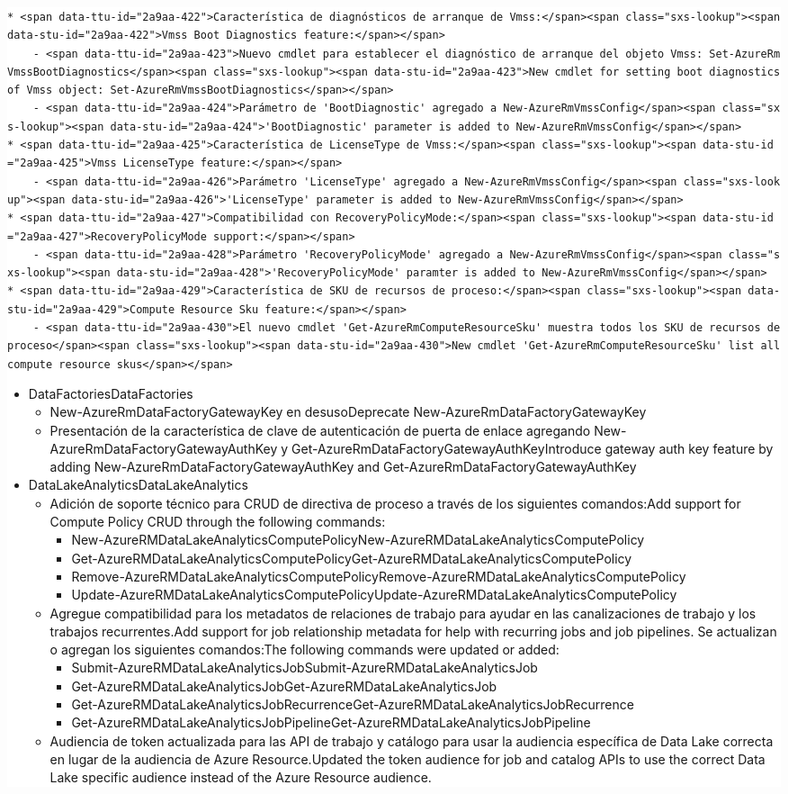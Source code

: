     * <span data-ttu-id="2a9aa-422">Característica de diagnósticos de arranque de Vmss:</span><span class="sxs-lookup"><span data-stu-id="2a9aa-422">Vmss Boot Diagnostics feature:</span></span>
        - <span data-ttu-id="2a9aa-423">Nuevo cmdlet para establecer el diagnóstico de arranque del objeto Vmss: Set-AzureRmVmssBootDiagnostics</span><span class="sxs-lookup"><span data-stu-id="2a9aa-423">New cmdlet for setting boot diagnostics of Vmss object: Set-AzureRmVmssBootDiagnostics</span></span>
        - <span data-ttu-id="2a9aa-424">Parámetro de 'BootDiagnostic' agregado a New-AzureRmVmssConfig</span><span class="sxs-lookup"><span data-stu-id="2a9aa-424">'BootDiagnostic' parameter is added to New-AzureRmVmssConfig</span></span>
    * <span data-ttu-id="2a9aa-425">Característica de LicenseType de Vmss:</span><span class="sxs-lookup"><span data-stu-id="2a9aa-425">Vmss LicenseType feature:</span></span>
        - <span data-ttu-id="2a9aa-426">Parámetro 'LicenseType' agregado a New-AzureRmVmssConfig</span><span class="sxs-lookup"><span data-stu-id="2a9aa-426">'LicenseType' parameter is added to New-AzureRmVmssConfig</span></span>
    * <span data-ttu-id="2a9aa-427">Compatibilidad con RecoveryPolicyMode:</span><span class="sxs-lookup"><span data-stu-id="2a9aa-427">RecoveryPolicyMode support:</span></span>
        - <span data-ttu-id="2a9aa-428">Parámetro 'RecoveryPolicyMode' agregado a New-AzureRmVmssConfig</span><span class="sxs-lookup"><span data-stu-id="2a9aa-428">'RecoveryPolicyMode' paramter is added to New-AzureRmVmssConfig</span></span>
    * <span data-ttu-id="2a9aa-429">Característica de SKU de recursos de proceso:</span><span class="sxs-lookup"><span data-stu-id="2a9aa-429">Compute Resource Sku feature:</span></span>
        - <span data-ttu-id="2a9aa-430">El nuevo cmdlet 'Get-AzureRmComputeResourceSku' muestra todos los SKU de recursos de proceso</span><span class="sxs-lookup"><span data-stu-id="2a9aa-430">New cmdlet 'Get-AzureRmComputeResourceSku' list all compute resource skus</span></span>
* <span data-ttu-id="2a9aa-431">DataFactories</span><span class="sxs-lookup"><span data-stu-id="2a9aa-431">DataFactories</span></span>
    * <span data-ttu-id="2a9aa-432">New-AzureRmDataFactoryGatewayKey en desuso</span><span class="sxs-lookup"><span data-stu-id="2a9aa-432">Deprecate New-AzureRmDataFactoryGatewayKey</span></span>
    * <span data-ttu-id="2a9aa-433">Presentación de la característica de clave de autenticación de puerta de enlace agregando New-AzureRmDataFactoryGatewayAuthKey y Get-AzureRmDataFactoryGatewayAuthKey</span><span class="sxs-lookup"><span data-stu-id="2a9aa-433">Introduce gateway auth key feature by adding New-AzureRmDataFactoryGatewayAuthKey and Get-AzureRmDataFactoryGatewayAuthKey</span></span>
* <span data-ttu-id="2a9aa-434">DataLakeAnalytics</span><span class="sxs-lookup"><span data-stu-id="2a9aa-434">DataLakeAnalytics</span></span>
    * <span data-ttu-id="2a9aa-435">Adición de soporte técnico para CRUD de directiva de proceso a través de los siguientes comandos:</span><span class="sxs-lookup"><span data-stu-id="2a9aa-435">Add support for Compute Policy CRUD through the following commands:</span></span>
        - <span data-ttu-id="2a9aa-436">New-AzureRMDataLakeAnalyticsComputePolicy</span><span class="sxs-lookup"><span data-stu-id="2a9aa-436">New-AzureRMDataLakeAnalyticsComputePolicy</span></span>
        - <span data-ttu-id="2a9aa-437">Get-AzureRMDataLakeAnalyticsComputePolicy</span><span class="sxs-lookup"><span data-stu-id="2a9aa-437">Get-AzureRMDataLakeAnalyticsComputePolicy</span></span>
        - <span data-ttu-id="2a9aa-438">Remove-AzureRMDataLakeAnalyticsComputePolicy</span><span class="sxs-lookup"><span data-stu-id="2a9aa-438">Remove-AzureRMDataLakeAnalyticsComputePolicy</span></span>
        - <span data-ttu-id="2a9aa-439">Update-AzureRMDataLakeAnalyticsComputePolicy</span><span class="sxs-lookup"><span data-stu-id="2a9aa-439">Update-AzureRMDataLakeAnalyticsComputePolicy</span></span>
    * <span data-ttu-id="2a9aa-440">Agregue compatibilidad para los metadatos de relaciones de trabajo para ayudar en las canalizaciones de trabajo y los trabajos recurrentes.</span><span class="sxs-lookup"><span data-stu-id="2a9aa-440">Add support for job relationship metadata for help with recurring jobs and job pipelines.</span></span> <span data-ttu-id="2a9aa-441">Se actualizan o agregan los siguientes comandos:</span><span class="sxs-lookup"><span data-stu-id="2a9aa-441">The following commands were updated or added:</span></span>
        - <span data-ttu-id="2a9aa-442">Submit-AzureRMDataLakeAnalyticsJob</span><span class="sxs-lookup"><span data-stu-id="2a9aa-442">Submit-AzureRMDataLakeAnalyticsJob</span></span>
        - <span data-ttu-id="2a9aa-443">Get-AzureRMDataLakeAnalyticsJob</span><span class="sxs-lookup"><span data-stu-id="2a9aa-443">Get-AzureRMDataLakeAnalyticsJob</span></span>
        - <span data-ttu-id="2a9aa-444">Get-AzureRMDataLakeAnalyticsJobRecurrence</span><span class="sxs-lookup"><span data-stu-id="2a9aa-444">Get-AzureRMDataLakeAnalyticsJobRecurrence</span></span>
        - <span data-ttu-id="2a9aa-445">Get-AzureRMDataLakeAnalyticsJobPipeline</span><span class="sxs-lookup"><span data-stu-id="2a9aa-445">Get-AzureRMDataLakeAnalyticsJobPipeline</span></span>
    * <span data-ttu-id="2a9aa-446">Audiencia de token actualizada para las API de trabajo y catálogo para usar la audiencia específica de Data Lake correcta en lugar de la audiencia de Azure Resource.</span><span class="sxs-lookup"><span data-stu-id="2a9aa-446">Updated the token audience for job and catalog APIs to use the correct Data Lake specific audience instead of the Azure Resource audience.</span></span>
